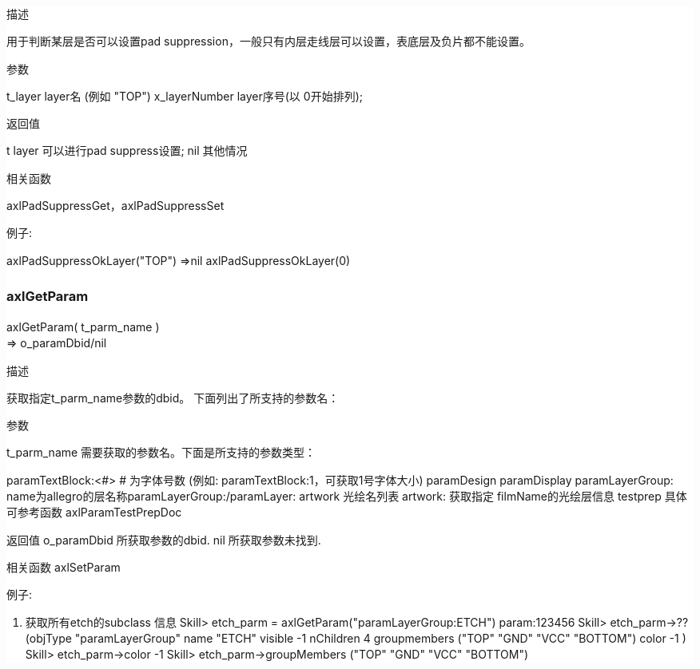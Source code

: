 描述

用于判断某层是否可以设置pad suppression，一般只有内层走线层可以设置，表底层及负片都不能设置。


参数

t_layer layer名 (例如 "TOP")
x_layerNumber layer序号(以 0开始排列);


返回值

t   layer 可以进行pad suppress设置;
nil 其他情况


相关函数

axlPadSuppressGet，axlPadSuppressSet


例子:

axlPadSuppressOkLayer("TOP") =>nil
axlPadSuppressOkLayer(0)

### axlGetParam


axlGetParam(
t_parm_name
)  
=> o_paramDbid/nil  

描述

获取指定t_parm_name参数的dbid。 下面列出了所支持的参数名：

参数

t_parm_name 需要获取的参数名。下面是所支持的参数类型：

paramTextBlock:<#>  # 为字体号数 (例如: paramTextBlock:1，可获取1号字体大小)
paramDesign
paramDisplay
paramLayerGroup:<name> name为allegro的层名称paramLayerGroup:<name>/paramLayer:<name>
artwork 光绘名列表
artwork:<filmName> 获取指定 filmName的光绘层信息
testprep 具体可参考函数 axlParamTestPrepDoc

返回值
o_paramDbid 所获取参数的dbid.
nil 所获取参数未找到.


相关函数
axlSetParam

例子:

1) 获取所有etch的subclass 信息
Skill> etch_parm = axlGetParam("paramLayerGroup:ETCH")
param:123456
Skill> etch_parm->??
(objType "paramLayerGroup" name "ETCH" visible
-1 nChildren 4 groupmembers
("TOP" "GND" "VCC" "BOTTOM")
color -1
)
Skill> etch_parm->color
-1
Skill> etch_parm->groupMembers
("TOP" "GND" "VCC" "BOTTOM")
